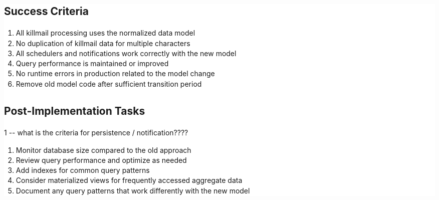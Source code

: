 ## Success Criteria

1. All killmail processing uses the normalized data model
2. No duplication of killmail data for multiple characters
3. All schedulers and notifications work correctly with the new model
4. Query performance is maintained or improved
5. No runtime errors in production related to the model change
6. Remove old model code after sufficient transition period

## Post-Implementation Tasks

1 -- what is the criteria for persistence / notification????

1. Monitor database size compared to the old approach
2. Review query performance and optimize as needed
3. Add indexes for common query patterns
4. Consider materialized views for frequently accessed aggregate data
5. Document any query patterns that work differently with the new model
